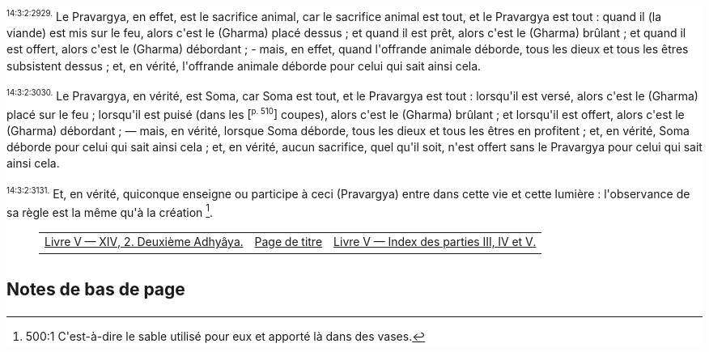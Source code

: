 <span id="v14_3_2_2929"><sup><small>14:3:2:2929.</small></sup></span> Le Pravargya, en effet, est le sacrifice animal, car le sacrifice animal est tout, et le Pravargya est tout : quand il (la viande) est mis sur le feu, alors c'est le (Gharma) placé dessus ; et quand il est prêt, alors c'est le (Gharma) brûlant ; et quand il est offert, alors c'est le (Gharma) débordant ; - mais, en effet, quand l'offrande animale déborde, tous les dieux et tous les êtres subsistent dessus ; et, en vérité, l'offrande animale déborde pour celui qui sait ainsi cela.

<span id="v14_3_2_3030"><sup><small>14:3:2:3030.</small></sup></span> Le Pravargya, en vérité, est Soma, car Soma est tout, et le Pravargya est tout : lorsqu'il est versé, alors c'est le (Gharma) placé sur le feu ; lorsqu'il est puisé (dans les <span id="p510">[<sup><small>p. 510</small></sup>]</span> coupes), alors c'est le (Gharma) brûlant ; et lorsqu'il est offert, alors c'est le (Gharma) débordant ; — mais, en vérité, lorsque Soma déborde, tous les dieux et tous les êtres en profitent ; et, en vérité, Soma déborde pour celui qui sait ainsi cela ; et, en vérité, aucun sacrifice, quel qu'il soit, n'est offert sans le Pravargya pour celui qui sait ainsi cela.

<span id="v14_3_2_3131"><sup><small>14:3:2:3131.</small></sup></span> Et, en vérité, quiconque enseigne ou participe à ceci (Pravargya) entre dans cette vie et cette lumière : l'observance de sa règle est la même qu'à la création [^1316].

<figure class="table chapter-navigator">
  <table>
    <tbody>
      <tr>
        <td>
        <a href="/fr/book/Hinduism/The_Satapatha_Brahmana/Book_5_14_2">
          <span class="mdi mdi-arrow-left-drop-circle"></span><span class="pl-2">Livre V — XIV, 2. Deuxième Adhyâya.</span>
        </a>
        </td>
        <td>
        <a href="/fr/book/Hinduism/The_Satapatha_Brahmana">
          <span class="mdi mdi-book-open-variant"></span><span class="pl-2">Page de titre</span>
        </a>
        </td>
        <td>
        <a href="/fr/book/Hinduism/The_Satapatha_Brahmana/Book_5_Index">
          <span class="pr-2">Livre V — Index des parties III, IV et V.</span><span class="mdi mdi-arrow-right-drop-circle"></span>
        </a>
        </td>
      </tr>
    </tbody>
  </table>
</figure>

## Notes de bas de page

[^1301]: 493:2 Cela dépend du nombre de jours d'Upasad prévus pour la forme particulière du sacrifice du Soma à accomplir : trois, six ou douze. Chaque jour, il y aura deux Upasads, et si le Pravargya doit être accompli, autant de fois.

[^1302]: 493:3 Le jour avant le sacrifice du Soma, les deux exécutions du Pravargya et des Upasads sont combinées et effectuées dans la matinée, au lieu de la matinée et de l'après-midi comme c'est le cas autrement. Kâty. XXVI, 7, 1 ne fait pas référence à l'exécution du Pravargya ce jour-là, mais remarque simplement qu'« à la fin des Upasads (c'est-à-dire de la combinaison des Upasads, comm.) la suppression du Pravargya » a lieu. Âpast. XV, 12, 4-6, d'autre part, indique clairement que le nombre total d'exécutions du Pravargya doit être le double de celui des jours d'Upasad.

[^1303]: 493:4 La « mise en place » (utsâdana) du Pravargya est l'expression technique désignant le retrait et la disposition ordonnée (sous la forme d'un homme) de l'appareil utilisé pour la cérémonie du Pravargya.

[^1304]: 493:5 Après avoir rassemblé les instruments, ils les sortent du <i>s</i>âlâ p. 494 et les déposent près du piquet Anta<i>h</i>pâtya, à quelques pas de la porte d'entrée (tandis que Âpast. les fait poser sur le siège du trône placé au nord de l'Âhavanîya).

[^1305]: 494:1 Selon le comm. sur Kâty. XXVI, 7, 4, c'est l'Adhvaryu qui, après avoir versé quatre fois dans la cuillère à offrande, distribue ce ghee successivement sur les trois fagots de bâtons, à savoir en versant sur les deux premiers pendant qu'ils sont tenus, à la hauteur spécifiée au-dessus du feu d'Âhavanîya, par l'Agnîdh (qui les jette dans le feu immédiatement après l'offrande), et sur le troisième après qu'il a été tenu à hauteur de genou par l'Agnîdh, puis jeté dans le feu par l'Adhvaryu. Selon Âpastamba, qui fait du Pratiprasthât<i>ri</i> et de l'Adhvaryu les deux exécutants, la troisième portion du ghee est offerte sur le fagot de bâtons pendant qu'il est toujours tenu à hauteur de genou au-dessus du feu. Comme le note Kâtyâyana, la cérémonie est analogue (bien qu'inversée en ce qui concerne l'ordre de hauteur) à l'offrande sur les trois pierres d'enceinte lors de la cérémonie de <i>Satarudriya</i>, IX, 1, 1, 5 seqq.

[^1306]: 495:1 C'est-à-dire hors du <i>s</i>âlâ, avec l'épouse du Sacrificateur devant lui, p. 496 et suivi par les autres. Selon Âpast. XV, 13, 4, le Pratiprasthât<i>ri</i> conduit maintenant l'épouse du Sacrificateur à l'intérieur de l'enceinte ; et tandis que les assistants emportent les objets qui ne sont pas immédiatement liés à la cérémonie du Pravargya (poteau, cheville, cordes, sable, etc.), l'Adhvaryu place le siège du trône (avec les principaux récipients) de manière à se tenir debout avec deux pieds sur le Vedi, et avec les deux autres à l'extérieur, et appelle le Prastot<i>ri</i> à chanter le Sâman. Ceci (comme c'est habituel dans le chant) est fait trois fois - l'Adhvaryu, cependant, répétant son appel à chaque fois - et à chaque fois tous (y compris le Patnî) chantent ou prononcent une finale spéciale, la première fois dans le <i>s</i>âlâ, la deuxième fois à mi-chemin entre le <i>s</i>âlâ et l'Uttaravedi, et la troisième fois lorsqu'ils sont arrivés derrière l'Uttaravedi ; les finales correspondant aux formules de ce paragraphe, à savoir : « Pour la protection (ou le protecteur) du ciel (nous te suivons) ! » - « Pour la protection du Brahman - toi ! » - « Pour la protection du soi - toi ! »

[^1307]: 496:1 Il faut garder à l'esprit que le Mahâvîra par lequel ils supposent être guidés maintenant, est considéré comme un symbole du soleil.


[^1309]: 497:1 Le même Sâman est chanté lorsqu'ils se rendent au bain expiatoire à la fin du sacrifice du Soma, cf. IV, 4, 5, 8 où le stobha devrait être changé en 'ahâvo' (bien que le Sandhi dans le texte soit le même que celui de 'ahâvas'). Comme à cette occasion précédente, tous les prêtres, ainsi que le Sacrificateur, se joignent au finale.
[^1310]: 497:2 Ce faisant, ils emportent avec eux les récipients et les instruments Pravargya.
[^1311]: 497:3 Il est peu probable que « souffrir soit une douleur », comme cela a été pris à IX, 2, 1, 29 ; bien que « <i>s</i>u<i>s</i>u<i>k</i>âna » et « <i>s</i>u<i>k</i> » se réfèrent évidemment à la chaleur interne, ou à la passion, cf. [p. 464](Book_5_14_1#p464), note 4 (Il n'y a pas de telle note—JBH), [p. 468](Book_5_14_1#p468), note [1](Book_5_14_1#fn1241).
[^1312]: 498:1 Le Kâtyâyana établit seulement la règle que, dans le cas où le sacrifice n'est pas accompagné de la construction d'un autel du feu, l'appareil Pravargya doit être déplacé vers l'Uttara-vedi ; tandis que, dans le cas de quelqu'un qui accomplit également l'Agni<i>k</i>ayana, il suivrait sans doute l'indication déjà établie dans le Brâhma<i>n</i>a, IX, 2, 1, 19 ; à savoir que le pot peut être déplacé vers une île, mais doit plutôt être déposé sur l'autel du feu (auquel cas, cependant, la « mise en place » de l'appareil devrait apparemment être différée jusqu'après l'accomplissement du sacrifice du Soma). Âpastamba traite de l'Uttara-vedi comme du lieu où les outils doivent être déposés, mais il autorise finalement d'autres lieux, y compris une île, mais pas l'autel du feu.
[^1313]: 498:2 Les mots « sa na<i>h</i> sarvâyu<i>h</i> saprathâ<i>h</i> », utilisés ici pour expliquer « sa no vi<i>s</i>vâyu<i>h</i> saprathâ<i>h</i> », ont probablement été introduits par erreur dans le Sa<i>m</i>hitâ.
[^1314]: 499:1 L'auteur comprend évidemment le texte davantage en accord avec l'interprétation de Mahîdhara qui fait de « anyavratasya » une référence à l'Esprit Suprême (paramâtmâ) dont la loi, ou les voies, sont différentes de celles des hommes de paille, et l'interprète avec « sa<i>s</i><i>k</i>ima » (nous servons, sommes dévoués à ce juste). Il prendrait ainsi la partie précédente du demi-verset indépendamment de celle-ci : « À bas la haine ! À bas la ruse ! »
[^1315]: 499:2 À savoir, composé d'os, de peau et de cheveux.
[^1316]: 500:1 C'est-à-dire le sable utilisé pour eux et apporté là dans des vases.
[^1317]: 500:2 C'est-à-dire le sable du « monticule de restes » (u<i>k</i><i>kh</i>ish<i>t</i>akhara), voir [p. 489](Book_5_14_2#p489), note [3](Book_5_14_2#fn1283).
[^1318]: 501:1 Ou, taureau. — Le Vâ<i>g</i>. S. (XXXVIII, 22) insère ici le verset Rig-v. IX, 2, 6, à utiliser pendant l'aspersion : « L'étalon en jachère a henni — ou le taureau en jachère a rugi — le puissant, beau comme Mitra, _le vase contenant l'eau_ a brillé comme le soleil. » Les mots en italique, évidemment ajoutés pour convenir au vase Mahâvîra, manquent dans le <i>Ri</i>k.
[^1319]: 501:2 Kâty. XXVI, 7, 36 (sans doute en accord avec un autre <i>s</i>âkhâ) prescrit également ici l'Ish<i>t</i>âhotrîya Sâman.
[^1320]: 502:1 La femme du Sacrificateur (selon un autre <i>s</i>âkhâ) en met aussi silencieusement un sur le feu de Gârhapatya.
[^1321]: 503:1 Voir [p. 489](Book_5_14_2#p489), note [2](Book_5_14_2#fn1282).
[^1322]: 503:2 Littéralement, couché, c'est-à-dire ne pas se tenir debout ou bouger.
[^1323]: 503:3 Cf. [XI, 2, 7, 32](Book_5_11_2#v11_2_7_32).
[^1324]: 504:1 Voir [p. 458](Book_5_14_1#p458), note [1](Book_5_14_1#fn1211).
[^1325]: 506:1 Mahîdhara prend 'pûta' dans le sens de 'le purificateur (<i>s</i>odhaka)' et apparemment le nom d'un dieu (comme il le fait aussi pour le Nombril (nâbhyai devatâyai)).
[^1326]: 510:1 Voir [p. 458](Book_5_14_1#p458), note [1](Book_5_14_1#fn1211).